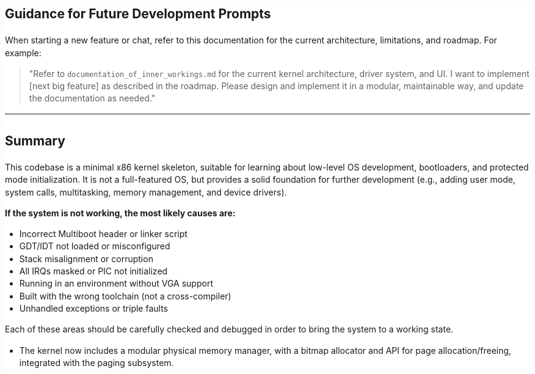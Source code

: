 
## Guidance for Future Development Prompts

When starting a new feature or chat, refer to this documentation for the current architecture, limitations, and roadmap. For example:

> "Refer to `documentation_of_inner_workings.md` for the current kernel architecture, driver system, and UI. I want to implement [next big feature] as described in the roadmap. Please design and implement it in a modular, maintainable way, and update the documentation as needed."

---

## Summary
This codebase is a minimal x86 kernel skeleton, suitable for learning about low-level OS development, bootloaders, and protected mode initialization. It is not a full-featured OS, but provides a solid foundation for further development (e.g., adding user mode, system calls, multitasking, memory management, and device drivers). 

**If the system is not working, the most likely causes are:**
- Incorrect Multiboot header or linker script
- GDT/IDT not loaded or misconfigured
- Stack misalignment or corruption
- All IRQs masked or PIC not initialized
- Running in an environment without VGA support
- Built with the wrong toolchain (not a cross-compiler)
- Unhandled exceptions or triple faults

Each of these areas should be carefully checked and debugged in order to bring the system to a working state. 

- The kernel now includes a modular physical memory manager, with a bitmap allocator and API for page allocation/freeing, integrated with the paging subsystem. 